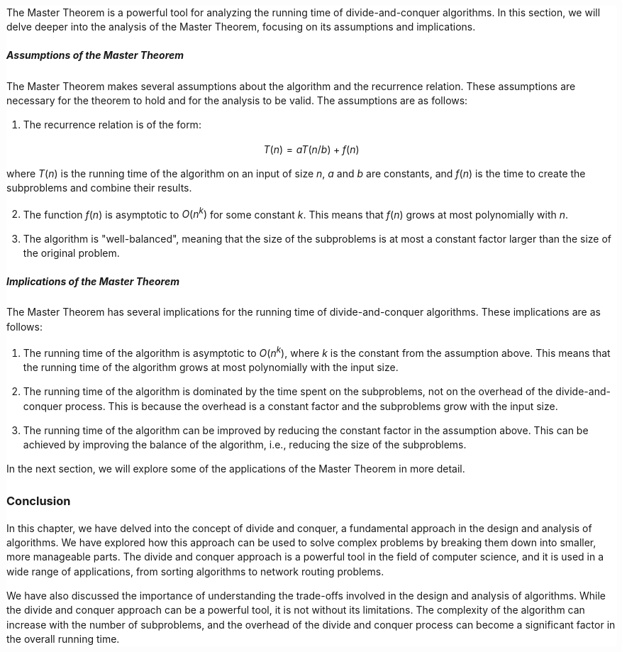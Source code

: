The Master Theorem is a powerful tool for analyzing the running time of divide-and-conquer algorithms. In this section, we will delve deeper into the analysis of the Master Theorem, focusing on its assumptions and implications.

##### Assumptions of the Master Theorem

The Master Theorem makes several assumptions about the algorithm and the recurrence relation. These assumptions are necessary for the theorem to hold and for the analysis to be valid. The assumptions are as follows:

1. The recurrence relation is of the form:

$$
T(n) = aT(n/b) + f(n)
$$

where $T(n)$ is the running time of the algorithm on an input of size $n$, $a$ and $b$ are constants, and $f(n)$ is the time to create the subproblems and combine their results.

2. The function $f(n)$ is asymptotic to $O(n^k)$ for some constant $k$. This means that $f(n)$ grows at most polynomially with $n$.

3. The algorithm is "well-balanced", meaning that the size of the subproblems is at most a constant factor larger than the size of the original problem.

##### Implications of the Master Theorem

The Master Theorem has several implications for the running time of divide-and-conquer algorithms. These implications are as follows:

1. The running time of the algorithm is asymptotic to $O(n^k)$, where $k$ is the constant from the assumption above. This means that the running time of the algorithm grows at most polynomially with the input size.

2. The running time of the algorithm is dominated by the time spent on the subproblems, not on the overhead of the divide-and-conquer process. This is because the overhead is a constant factor and the subproblems grow with the input size.

3. The running time of the algorithm can be improved by reducing the constant factor in the assumption above. This can be achieved by improving the balance of the algorithm, i.e., reducing the size of the subproblems.

In the next section, we will explore some of the applications of the Master Theorem in more detail.

### Conclusion

In this chapter, we have delved into the concept of divide and conquer, a fundamental approach in the design and analysis of algorithms. We have explored how this approach can be used to solve complex problems by breaking them down into smaller, more manageable parts. The divide and conquer approach is a powerful tool in the field of computer science, and it is used in a wide range of applications, from sorting algorithms to network routing problems.

We have also discussed the importance of understanding the trade-offs involved in the design and analysis of algorithms. While the divide and conquer approach can be a powerful tool, it is not without its limitations. The complexity of the algorithm can increase with the number of subproblems, and the overhead of the divide and conquer process can become a significant factor in the overall running time.
